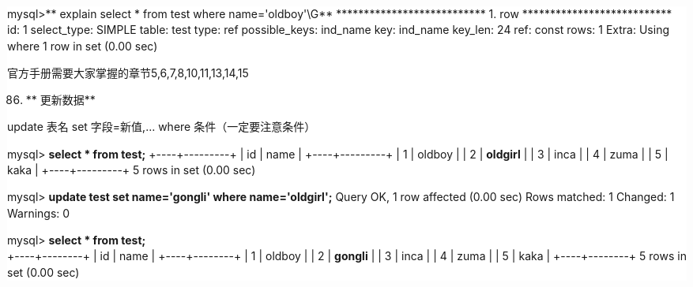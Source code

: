 mysql>** explain select * from test where name='oldboy'\G**
*************************** 1. row ***************************
           id: 1
  select_type: SIMPLE
        table: test
         type: ref
possible_keys: ind_name
          key: ind_name
      key_len: 24
          ref: const
         rows: 1
        Extra: Using where
1 row in set (0.00 sec)

官方手册需要大家掌握的章节5,6,7,8,10,11,13,14,15








86. ** 更新数据**

update 表名 set 字段=新值,… where 条件（一定要注意条件）

mysql> **select * from test;**
+----+---------+
| id | name    |
+----+---------+
|  1 | oldboy  |
|  2 | **oldgirl** |
|  3 | inca    |
|  4 | zuma    |
|  5 | kaka    |
+----+---------+
5 rows in set (0.00 sec)

mysql> **update test set name='****gongli****' where name='****oldgirl****';**
Query OK, 1 row affected (0.00 sec)
Rows matched: 1  Changed: 1  Warnings: 0

mysql> **select * from test;**                                
+----+--------+
| id | name   |
+----+--------+
|  1 | oldboy |
|  2 | **gongli** |
|  3 | inca   |
|  4 | zuma   |
|  5 | kaka   |
+----+--------+
5 rows in set (0.00 sec)
